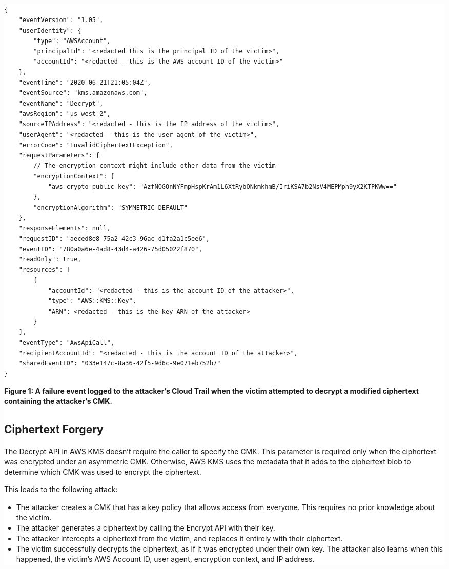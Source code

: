 ```
{
    "eventVersion": "1.05",
    "userIdentity": {
        "type": "AWSAccount",
        "principalId": "<redacted this is the principal ID of the victim>",
        "accountId": "<redacted - this is the AWS account ID of the victim>"
    },
    "eventTime": "2020-06-21T21:05:04Z",
    "eventSource": "kms.amazonaws.com",
    "eventName": "Decrypt",
    "awsRegion": "us-west-2",
    "sourceIPAddress": "<redacted - this is the IP address of the victim>",
    "userAgent": "<redacted - this is the user agent of the victim>",
    "errorCode": "InvalidCiphertextException",
    "requestParameters": {
        // The encryption context might include other data from the victim
        "encryptionContext": {
            "aws-crypto-public-key": "AzfNOGOnNYFmpHspKrAm1L6XtRybONkmkhmB/IriKSA7b2NsV4MEPMph9yX2KTPKWw=="
        },
        "encryptionAlgorithm": "SYMMETRIC_DEFAULT"
    },
    "responseElements": null,
    "requestID": "aeced8e8-75a2-42c3-96ac-d1fa2a1c5ee6",
    "eventID": "780a0a6e-4ad8-43d4-a426-75d05022f870",
    "readOnly": true,
    "resources": [
        {
            "accountId": "<redacted - this is the account ID of the attacker>",
            "type": "AWS::KMS::Key",
            "ARN": <redacted - this is the key ARN of the attacker>
        }
    ],
    "eventType": "AwsApiCall",
    "recipientAccountId": "<redacted - this is the account ID of the attacker>",
    "sharedEventID": "033e147c-8a36-42f5-9d6c-9e071eb752b7"
}
```
**Figure 1: A failure event logged to the attacker’s Cloud Trail when the victim attempted to decrypt a modified ciphertext containing the attacker’s CMK.**

## Ciphertext Forgery

The [Decrypt](https://docs.aws.amazon.com/kms/latest/APIReference/API_Decrypt.html) API in AWS KMS doesn’t require the caller to specify the CMK. This parameter is required only when the ciphertext was encrypted under an asymmetric CMK. Otherwise, AWS KMS uses the metadata that it adds to the ciphertext blob to determine which CMK was used to encrypt the ciphertext.

This leads to the following attack:
* The attacker creates a CMK that has a key policy that allows access from everyone. This requires no prior knowledge about the victim.
* The attacker generates a ciphertext by calling the Encrypt API with their key.
* The attacker intercepts a ciphertext from the victim, and replaces it entirely with their ciphertext.
* The victim successfully decrypts the ciphertext, as if it was encrypted under their own key. The attacker also learns when this happened, the victim’s AWS Account ID, user agent, encryption context, and IP address.
